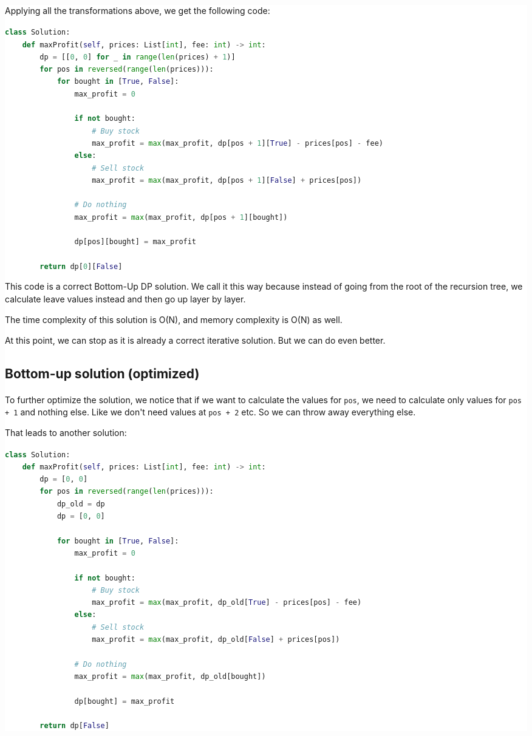 Applying all the transformations above, we get the following code:
```python
class Solution:
    def maxProfit(self, prices: List[int], fee: int) -> int:
        dp = [[0, 0] for _ in range(len(prices) + 1)]
        for pos in reversed(range(len(prices))):
            for bought in [True, False]:
                max_profit = 0

                if not bought:
                    # Buy stock
                    max_profit = max(max_profit, dp[pos + 1][True] - prices[pos] - fee)
                else:
                    # Sell stock
                    max_profit = max(max_profit, dp[pos + 1][False] + prices[pos])

                # Do nothing
                max_profit = max(max_profit, dp[pos + 1][bought])

                dp[pos][bought] = max_profit

        return dp[0][False]
```
This code is a correct Bottom-Up DP solution. We call it this way because instead of going from the root of the recursion tree, we calculate leave values instead and then go up layer by layer.

The time complexity of this solution is O(N), and memory complexity is O(N) as well.

At this point, we can stop as it is already a correct iterative solution. But we can do even better.

## **Bottom-up solution (optimized)**
To further optimize the solution, we notice that if we want to calculate the values for `pos`, we need to calculate only values for `pos + 1` and nothing else. Like we don't need values at `pos + 2` etc. So we can throw away everything else.

That leads to another solution:

```python
class Solution:
    def maxProfit(self, prices: List[int], fee: int) -> int:
        dp = [0, 0]
        for pos in reversed(range(len(prices))):
            dp_old = dp
            dp = [0, 0]

            for bought in [True, False]:
                max_profit = 0

                if not bought:
                    # Buy stock
                    max_profit = max(max_profit, dp_old[True] - prices[pos] - fee)
                else:
                    # Sell stock
                    max_profit = max(max_profit, dp_old[False] + prices[pos])

                # Do nothing
                max_profit = max(max_profit, dp_old[bought])

                dp[bought] = max_profit

        return dp[False]
```
